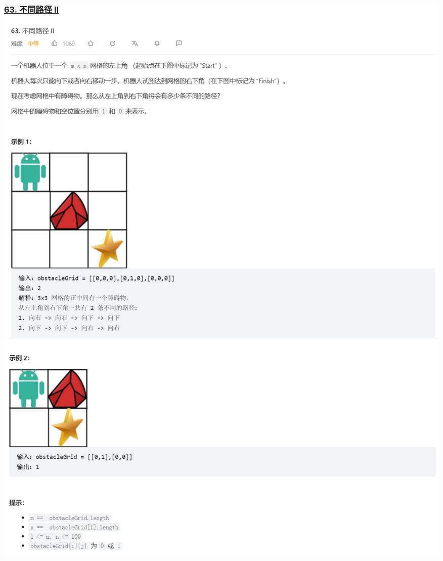 ### [63. 不同路径 II](https://leetcode.cn/problems/unique-paths-ii/)

![image-20231025225923767](../images/image-20231025225923767.png)

![image-20231025225936550](../images/image-20231025225936550.png)
